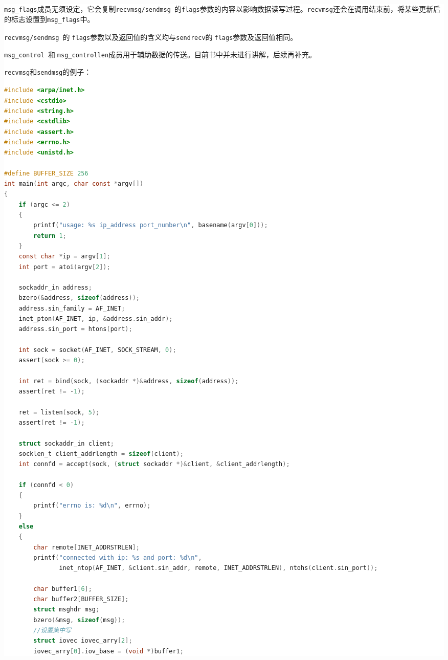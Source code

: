 `msg_flags`成员无须设定，它会复制`recvmsg/sendmsg `的`flags`参数的内容以影响数据读写过程。`recvmsg`还会在调用结束前，将某些更新后的标志设置到`msg_flags`中。

`recvmsg/sendmsg `的 `flags`参数以及返回值的含义均与`sendrecv`的 `flags`参数及返回值相同。

`msg_control `和 `msg_controllen`成员用于辅助数据的传送。目前书中并未进行讲解，后续再补充。

`recvmsg`和`sendmsg`的例子：

```c
#include <arpa/inet.h>
#include <cstdio>
#include <string.h>
#include <cstdlib>
#include <assert.h>
#include <errno.h>
#include <unistd.h>

#define BUFFER_SIZE 256
int main(int argc, char const *argv[])
{
    if (argc <= 2)
    {
        printf("usage: %s ip_address port_number\n", basename(argv[0]));
        return 1;
    }
    const char *ip = argv[1];
    int port = atoi(argv[2]);

    sockaddr_in address;
    bzero(&address, sizeof(address));
    address.sin_family = AF_INET;
    inet_pton(AF_INET, ip, &address.sin_addr);
    address.sin_port = htons(port);

    int sock = socket(AF_INET, SOCK_STREAM, 0);
    assert(sock >= 0);

    int ret = bind(sock, (sockaddr *)&address, sizeof(address));
    assert(ret != -1);

    ret = listen(sock, 5);
    assert(ret != -1);

    struct sockaddr_in client;
    socklen_t client_addrlength = sizeof(client);
    int connfd = accept(sock, (struct sockaddr *)&client, &client_addrlength);

    if (connfd < 0)
    {
        printf("errno is: %d\n", errno);
    }
    else
    {
        char remote[INET_ADDRSTRLEN];
        printf("connected with ip: %s and port: %d\n",
               inet_ntop(AF_INET, &client.sin_addr, remote, INET_ADDRSTRLEN), ntohs(client.sin_port));
		
        char buffer1[6];
        char buffer2[BUFFER_SIZE];
        struct msghdr msg;
        bzero(&msg, sizeof(msg));
        //设置集中写
        struct iovec iovec_arry[2];
        iovec_arry[0].iov_base = (void *)buffer1;
```